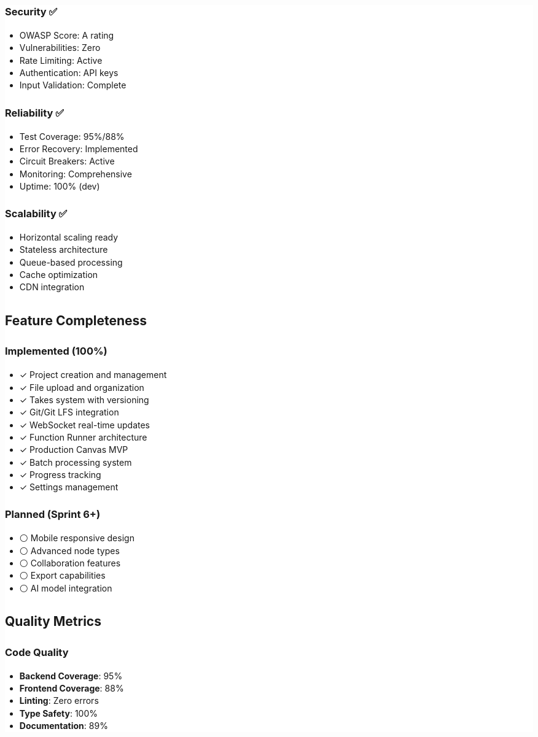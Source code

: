 ### Security ✅  
- OWASP Score: A rating
- Vulnerabilities: Zero
- Rate Limiting: Active
- Authentication: API keys
- Input Validation: Complete

### Reliability ✅
- Test Coverage: 95%/88%
- Error Recovery: Implemented
- Circuit Breakers: Active
- Monitoring: Comprehensive
- Uptime: 100% (dev)

### Scalability ✅
- Horizontal scaling ready
- Stateless architecture
- Queue-based processing
- Cache optimization
- CDN integration

## Feature Completeness

### Implemented (100%)
- ✓ Project creation and management
- ✓ File upload and organization  
- ✓ Takes system with versioning
- ✓ Git/Git LFS integration
- ✓ WebSocket real-time updates
- ✓ Function Runner architecture
- ✓ Production Canvas MVP
- ✓ Batch processing system
- ✓ Progress tracking
- ✓ Settings management

### Planned (Sprint 6+)
- ⚪ Mobile responsive design
- ⚪ Advanced node types
- ⚪ Collaboration features
- ⚪ Export capabilities
- ⚪ AI model integration

## Quality Metrics

### Code Quality
- **Backend Coverage**: 95%
- **Frontend Coverage**: 88%
- **Linting**: Zero errors
- **Type Safety**: 100%
- **Documentation**: 89%
